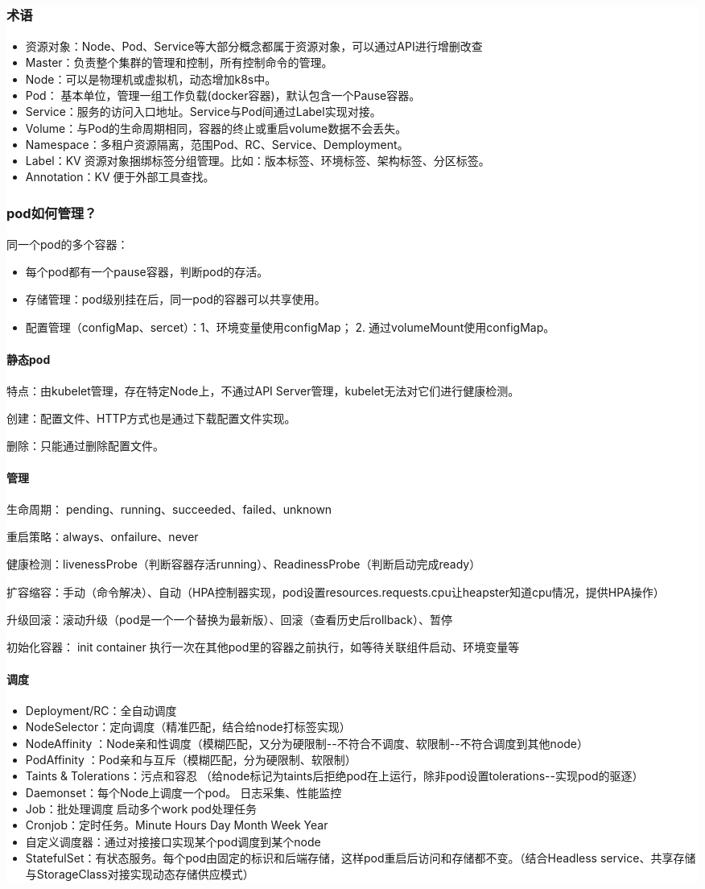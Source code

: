 ### 术语

- 资源对象：Node、Pod、Service等大部分概念都属于资源对象，可以通过API进行增删改查
- Master：负责整个集群的管理和控制，所有控制命令的管理。
- Node：可以是物理机或虚拟机，动态增加k8s中。
- Pod：  基本单位，管理一组工作负载(docker容器)，默认包含一个Pause容器。
- Service：服务的访问入口地址。Service与Pod间通过Label实现对接。
- Volume：与Pod的生命周期相同，容器的终止或重启volume数据不会丢失。
- Namespace：多租户资源隔离，范围Pod、RC、Service、Demployment。
- Label：KV 资源对象捆绑标签分组管理。比如：版本标签、环境标签、架构标签、分区标签。
- Annotation：KV 便于外部工具查找。

### pod如何管理？

同一个pod的多个容器：

- 每个pod都有一个pause容器，判断pod的存活。

- 存储管理：pod级别挂在后，同一pod的容器可以共享使用。
- 配置管理（configMap、sercet）：1、环境变量使用configMap； 2. 通过volumeMount使用configMap。

#### 静态pod

特点：由kubelet管理，存在特定Node上，不通过API Server管理，kubelet无法对它们进行健康检测。

创建：配置文件、HTTP方式也是通过下载配置文件实现。

删除：只能通过删除配置文件。

#### 管理

生命周期： pending、running、succeeded、failed、unknown

重启策略：always、onfailure、never

健康检测：livenessProbe（判断容器存活running）、ReadinessProbe（判断启动完成ready）

扩容缩容：手动（命令解决）、自动（HPA控制器实现，pod设置resources.requests.cpu让heapster知道cpu情况，提供HPA操作）

升级回滚：滚动升级（pod是一个一个替换为最新版）、回滚（查看历史后rollback）、暂停

初始化容器： init container 执行一次在其他pod里的容器之前执行，如等待关联组件启动、环境变量等

#### 调度

- Deployment/RC：全自动调度
- NodeSelector：定向调度（精准匹配，结合给node打标签实现）
- NodeAffinity ：Node亲和性调度（模糊匹配，又分为硬限制--不符合不调度、软限制--不符合调度到其他node）
- PodAffinity ：Pod亲和与互斥（模糊匹配，分为硬限制、软限制）
- Taints & Tolerations：污点和容忍  （给node标记为taints后拒绝pod在上运行，除非pod设置tolerations--实现pod的驱逐）
- Daemonset：每个Node上调度一个pod。 日志采集、性能监控
- Job：批处理调度  启动多个work pod处理任务
- Cronjob：定时任务。Minute Hours Day Month Week Year
- 自定义调度器：通过对接接口实现某个pod调度到某个node
- StatefulSet：有状态服务。每个pod由固定的标识和后端存储，这样pod重启后访问和存储都不变。（结合Headless service、共享存储与StorageClass对接实现动态存储供应模式）
